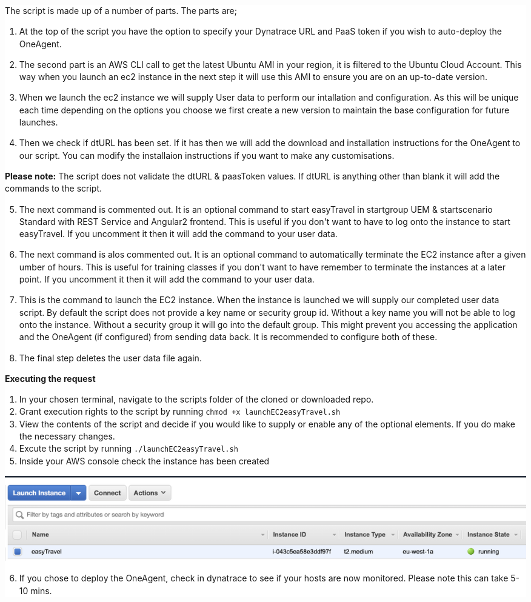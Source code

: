 The script is made up of a number of parts. The parts are;

1. At the top of the script you have the option to specify your Dynatrace URL and PaaS token if you wish to auto-deploy the OneAgent.

2. The second part is an AWS CLI call to get the latest Ubuntu AMI in your region, it is filtered to the Ubuntu Cloud Account. This way when you launch an ec2 instance in the next step it will use this AMI to ensure you are on an up-to-date version.

3. When we launch the ec2 instance we will supply User data to perform our intallation and configuration. As this will be unique each time depending on the options you choose we first create a new version to maintain the base configuration for future launches.

4. Then we check if dtURL has been set. If it has then we will add the download and installation instructions for the OneAgent to our script. You can modify the installaion instructions if you want to make any customisations. 

**Please note:** The script does not validate the dtURL & paasToken values. If dtURL is anything other than blank it will add the commands to the script.

5. The next command is commented out. It is an optional command to start easyTravel in startgroup UEM & startscenario Standard with REST Service and Angular2 frontend. This is useful if you don't want to have to log onto the instance to start easyTravel. If you uncomment it then it will add the command to your user data.

6. The next command is alos commented out. It is an optional command to automatically terminate the EC2 instance after a given umber of hours. This is useful for training classes if you don't want to have remember to terminate the instances at a later point. If you uncomment it then it will add the command to your user data.

7. This is the command to launch the EC2 instance. When the instance is launched we will supply our completed user data script. By default the script does not provide a key name or security group id. Without a key name you will not be able to log onto the instance. Without a security group it will go into the default group. This might prevent you accessing the application and the OneAgent \(if configured\) from sending data back. It is recommended to configure both of these.

8. The final step deletes the user data file again.

**Executing the request**
1. In your chosen terminal, navigate to the scripts folder of the cloned or downloaded repo.
2. Grant execution rights to the script by running `chmod +x launchEC2easyTravel.sh`
3. View the contents of the script and decide if you would like to supply or enable any of the optional elements. If you do make the necessary changes.
4. Excute the script by running `./launchEC2easyTravel.sh`
5. Inside your AWS console check the instance has been created

![](./images/script/scriptEC2.png)

6. If you chose to deploy the OneAgent, check in dynatrace to see if your hosts are now monitored. Please note this can take 5-10 mins. 
 